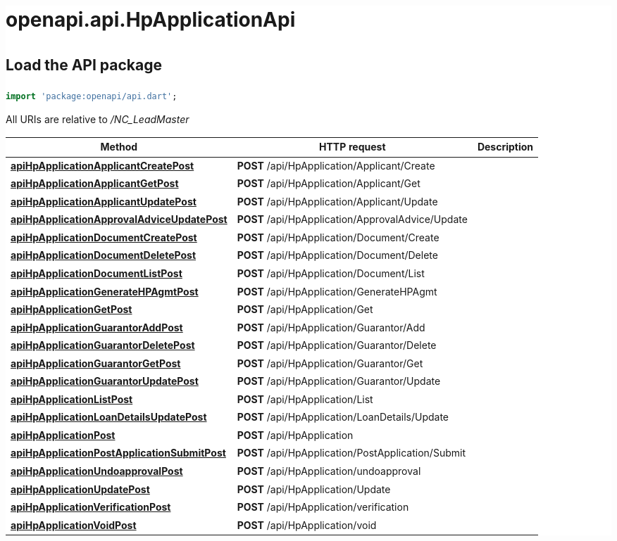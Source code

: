 # openapi.api.HpApplicationApi

## Load the API package
```dart
import 'package:openapi/api.dart';
```

All URIs are relative to */NC_LeadMaster*

Method | HTTP request | Description
------------- | ------------- | -------------
[**apiHpApplicationApplicantCreatePost**](HpApplicationApi.md#apihpapplicationapplicantcreatepost) | **POST** /api/HpApplication/Applicant/Create | 
[**apiHpApplicationApplicantGetPost**](HpApplicationApi.md#apihpapplicationapplicantgetpost) | **POST** /api/HpApplication/Applicant/Get | 
[**apiHpApplicationApplicantUpdatePost**](HpApplicationApi.md#apihpapplicationapplicantupdatepost) | **POST** /api/HpApplication/Applicant/Update | 
[**apiHpApplicationApprovalAdviceUpdatePost**](HpApplicationApi.md#apihpapplicationapprovaladviceupdatepost) | **POST** /api/HpApplication/ApprovalAdvice/Update | 
[**apiHpApplicationDocumentCreatePost**](HpApplicationApi.md#apihpapplicationdocumentcreatepost) | **POST** /api/HpApplication/Document/Create | 
[**apiHpApplicationDocumentDeletePost**](HpApplicationApi.md#apihpapplicationdocumentdeletepost) | **POST** /api/HpApplication/Document/Delete | 
[**apiHpApplicationDocumentListPost**](HpApplicationApi.md#apihpapplicationdocumentlistpost) | **POST** /api/HpApplication/Document/List | 
[**apiHpApplicationGenerateHPAgmtPost**](HpApplicationApi.md#apihpapplicationgeneratehpagmtpost) | **POST** /api/HpApplication/GenerateHPAgmt | 
[**apiHpApplicationGetPost**](HpApplicationApi.md#apihpapplicationgetpost) | **POST** /api/HpApplication/Get | 
[**apiHpApplicationGuarantorAddPost**](HpApplicationApi.md#apihpapplicationguarantoraddpost) | **POST** /api/HpApplication/Guarantor/Add | 
[**apiHpApplicationGuarantorDeletePost**](HpApplicationApi.md#apihpapplicationguarantordeletepost) | **POST** /api/HpApplication/Guarantor/Delete | 
[**apiHpApplicationGuarantorGetPost**](HpApplicationApi.md#apihpapplicationguarantorgetpost) | **POST** /api/HpApplication/Guarantor/Get | 
[**apiHpApplicationGuarantorUpdatePost**](HpApplicationApi.md#apihpapplicationguarantorupdatepost) | **POST** /api/HpApplication/Guarantor/Update | 
[**apiHpApplicationListPost**](HpApplicationApi.md#apihpapplicationlistpost) | **POST** /api/HpApplication/List | 
[**apiHpApplicationLoanDetailsUpdatePost**](HpApplicationApi.md#apihpapplicationloandetailsupdatepost) | **POST** /api/HpApplication/LoanDetails/Update | 
[**apiHpApplicationPost**](HpApplicationApi.md#apihpapplicationpost) | **POST** /api/HpApplication | 
[**apiHpApplicationPostApplicationSubmitPost**](HpApplicationApi.md#apihpapplicationpostapplicationsubmitpost) | **POST** /api/HpApplication/PostApplication/Submit | 
[**apiHpApplicationUndoapprovalPost**](HpApplicationApi.md#apihpapplicationundoapprovalpost) | **POST** /api/HpApplication/undoapproval | 
[**apiHpApplicationUpdatePost**](HpApplicationApi.md#apihpapplicationupdatepost) | **POST** /api/HpApplication/Update | 
[**apiHpApplicationVerificationPost**](HpApplicationApi.md#apihpapplicationverificationpost) | **POST** /api/HpApplication/verification | 
[**apiHpApplicationVoidPost**](HpApplicationApi.md#apihpapplicationvoidpost) | **POST** /api/HpApplication/void | 
